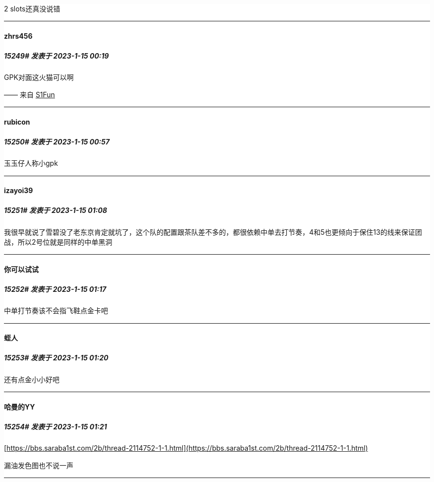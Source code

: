 2 slots还真没说错



*****

####  zhrs456  
##### 15249#       发表于 2023-1-15 00:19

GPK对面这火猫可以啊

—— 来自 [S1Fun](https://s1fun.koalcat.com)



*****

####  rubicon  
##### 15250#       发表于 2023-1-15 00:57

玉玉仔人称小gpk



*****

####  izayoi39  
##### 15251#       发表于 2023-1-15 01:08

我很早就说了雪碧没了老东京肯定就坑了，这个队的配置跟茶队差不多的，都很依赖中单去打节奏，4和5也更倾向于保住13的线来保证团战，所以2号位就是同样的中单黑洞



*****

####  你可以试试  
##### 15252#       发表于 2023-1-15 01:17

中单打节奏该不会指飞鞋点金卡吧

*****

####  蛭人  
##### 15253#       发表于 2023-1-15 01:20

还有点金小小好吧

*****

####  哈曼的YY  
##### 15254#       发表于 2023-1-15 01:21

[https://bbs.saraba1st.com/2b/thread-2114752-1-1.html](https://bbs.saraba1st.com/2b/thread-2114752-1-1.html)

漏油发色图也不说一声



*****
